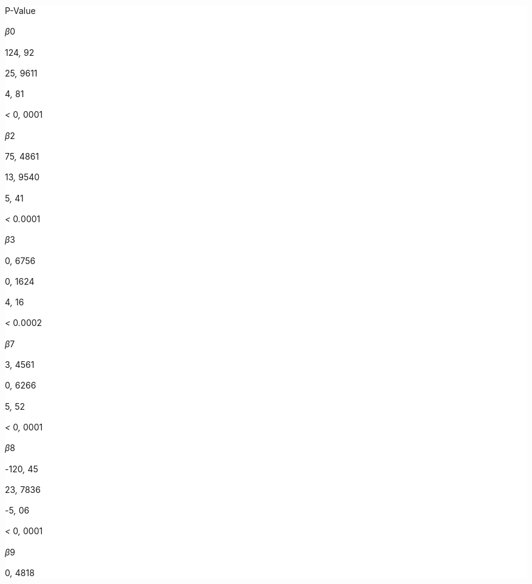 <p><span class="font11">P-Value</span></p></td></tr>
<tr><td style="vertical-align:bottom;">
<p><span class="font11" style="font-style:italic;">β</span><span class="font2">0</span></p></td><td style="vertical-align:bottom;">
<p><span class="font11">124</span><span class="font11" style="font-style:italic;">,</span><span class="font11"> 92</span></p></td><td style="vertical-align:bottom;">
<p><span class="font11">25</span><span class="font11" style="font-style:italic;">,</span><span class="font11"> 9611</span></p></td><td style="vertical-align:bottom;">
<p><span class="font11">4</span><span class="font11" style="font-style:italic;">,</span><span class="font11"> 81</span></p></td><td style="vertical-align:bottom;">
<p><span class="font11" style="font-style:italic;">&lt;</span><span class="font11"> 0</span><span class="font11" style="font-style:italic;">,</span><span class="font11"> 0001</span></p></td></tr>
<tr><td style="vertical-align:bottom;">
<p><span class="font11" style="font-style:italic;">β</span><span class="font2">2</span></p></td><td style="vertical-align:bottom;">
<p><span class="font11">75</span><span class="font11" style="font-style:italic;">,</span><span class="font11"> 4861</span></p></td><td style="vertical-align:bottom;">
<p><span class="font11">13</span><span class="font11" style="font-style:italic;">,</span><span class="font11"> 9540</span></p></td><td style="vertical-align:bottom;">
<p><span class="font11">5</span><span class="font11" style="font-style:italic;">,</span><span class="font11"> 41</span></p></td><td style="vertical-align:bottom;">
<p><span class="font11" style="font-style:italic;">&lt;</span><span class="font11"> 0</span><span class="font11" style="font-style:italic;">.</span><span class="font11">0001</span></p></td></tr>
<tr><td style="vertical-align:bottom;">
<p><span class="font11" style="font-style:italic;">β</span><span class="font2">3</span></p></td><td style="vertical-align:bottom;">
<p><span class="font11">0</span><span class="font11" style="font-style:italic;">,</span><span class="font11"> 6756</span></p></td><td style="vertical-align:bottom;">
<p><span class="font11">0</span><span class="font11" style="font-style:italic;">,</span><span class="font11"> 1624</span></p></td><td style="vertical-align:bottom;">
<p><span class="font11">4</span><span class="font11" style="font-style:italic;">,</span><span class="font11"> 16</span></p></td><td style="vertical-align:bottom;">
<p><span class="font11" style="font-style:italic;">&lt;</span><span class="font11"> 0</span><span class="font11" style="font-style:italic;">.</span><span class="font11">0002</span></p></td></tr>
<tr><td style="vertical-align:bottom;">
<p><span class="font11" style="font-style:italic;">β</span><span class="font2">7</span></p></td><td style="vertical-align:bottom;">
<p><span class="font11">3</span><span class="font11" style="font-style:italic;">,</span><span class="font11"> 4561</span></p></td><td style="vertical-align:bottom;">
<p><span class="font11">0</span><span class="font11" style="font-style:italic;">,</span><span class="font11"> 6266</span></p></td><td style="vertical-align:bottom;">
<p><span class="font11">5</span><span class="font11" style="font-style:italic;">,</span><span class="font11"> 52</span></p></td><td style="vertical-align:bottom;">
<p><span class="font11" style="font-style:italic;">&lt;</span><span class="font11"> 0</span><span class="font11" style="font-style:italic;">,</span><span class="font11"> 0001</span></p></td></tr>
<tr><td style="vertical-align:bottom;">
<p><span class="font11" style="font-style:italic;">β</span><span class="font2">8</span></p></td><td style="vertical-align:bottom;">
<p><span class="font11" style="font-style:italic;">-</span><span class="font11">120</span><span class="font11" style="font-style:italic;">,</span><span class="font11"> 45</span></p></td><td style="vertical-align:bottom;">
<p><span class="font11">23</span><span class="font11" style="font-style:italic;">,</span><span class="font11"> 7836</span></p></td><td style="vertical-align:bottom;">
<p><span class="font11" style="font-style:italic;">-</span><span class="font11">5</span><span class="font11" style="font-style:italic;">,</span><span class="font11"> 06</span></p></td><td style="vertical-align:bottom;">
<p><span class="font11" style="font-style:italic;">&lt;</span><span class="font11"> 0</span><span class="font11" style="font-style:italic;">,</span><span class="font11"> 0001</span></p></td></tr>
<tr><td style="vertical-align:bottom;">
<p><span class="font11" style="font-style:italic;">β</span><span class="font2">9</span></p></td><td style="vertical-align:bottom;">
<p><span class="font11">0</span><span class="font11" style="font-style:italic;">,</span><span class="font11"> 4818</span></p></td><td style="vertical-align:bottom;">